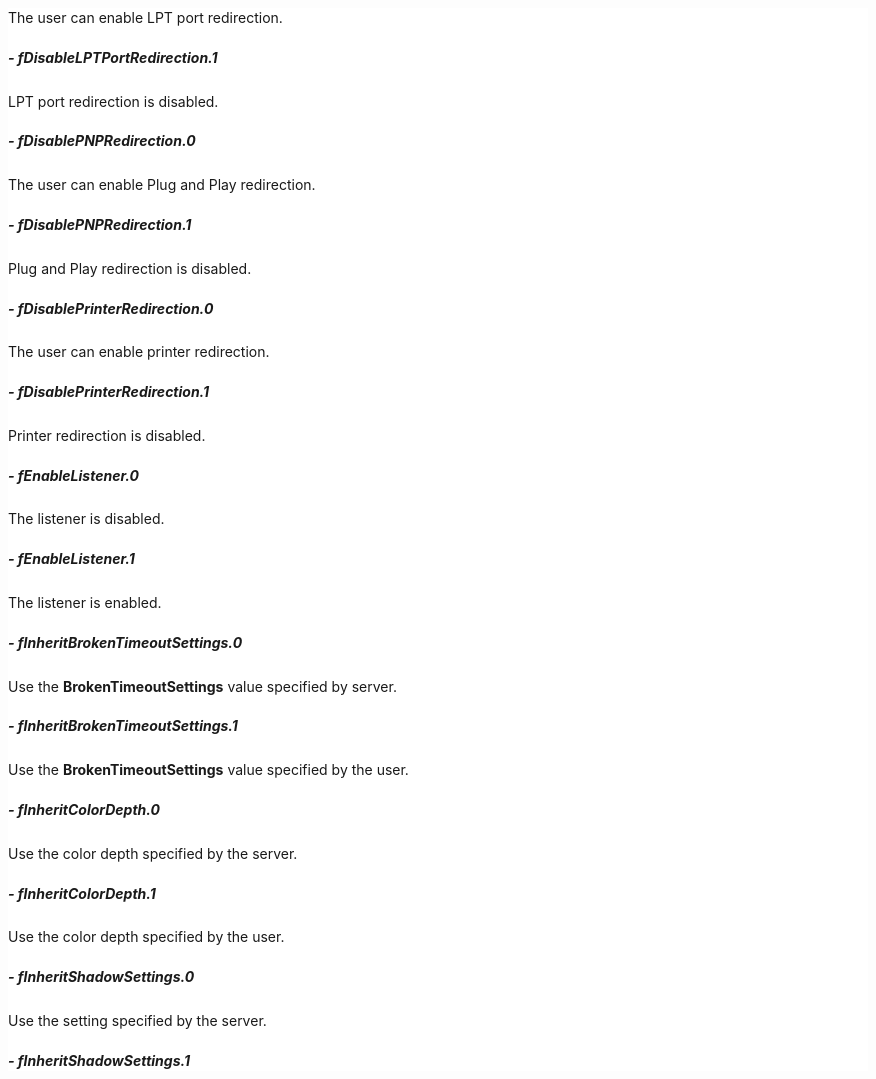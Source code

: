 The user can enable LPT port redirection.


##### - fDisableLPTPortRedirection.1

LPT port redirection is disabled.


##### - fDisablePNPRedirection.0

The user can enable Plug and Play redirection.


##### - fDisablePNPRedirection.1

Plug and Play redirection is disabled.


##### - fDisablePrinterRedirection.0

The user can enable printer redirection.


##### - fDisablePrinterRedirection.1

Printer redirection is disabled.


##### - fEnableListener.0

The listener is disabled.


##### - fEnableListener.1

The listener is enabled.


##### - fInheritBrokenTimeoutSettings.0

Use the <b>BrokenTimeoutSettings</b> value specified by server.


##### - fInheritBrokenTimeoutSettings.1

Use the <b>BrokenTimeoutSettings</b> value specified by the user.


##### - fInheritColorDepth.0

Use the color depth specified by the server.


##### - fInheritColorDepth.1

Use the color depth specified by the user.


##### - fInheritShadowSettings.0

Use the setting specified by the server.


##### - fInheritShadowSettings.1
